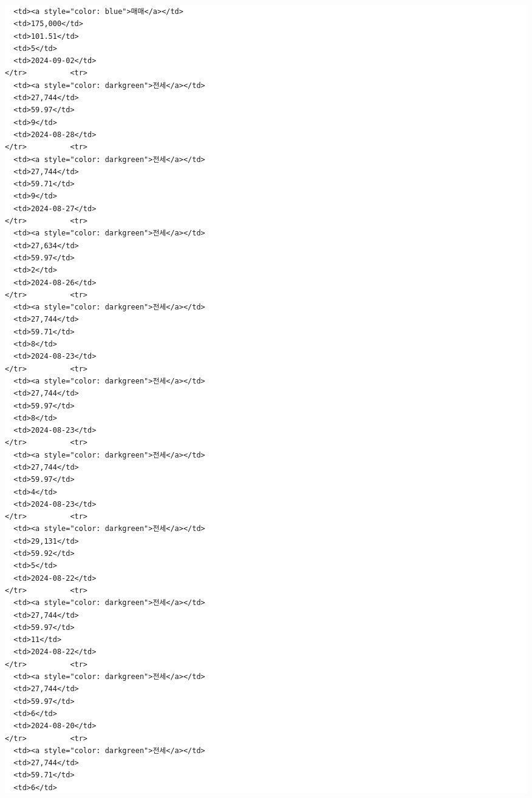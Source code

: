       <td><a style="color: blue">매매</a></td>
      <td>175,000</td>
      <td>101.51</td>
      <td>5</td>
      <td>2024-09-02</td>
    </tr>          <tr>
      <td><a style="color: darkgreen">전세</a></td>
      <td>27,744</td>
      <td>59.97</td>
      <td>9</td>
      <td>2024-08-28</td>
    </tr>          <tr>
      <td><a style="color: darkgreen">전세</a></td>
      <td>27,744</td>
      <td>59.71</td>
      <td>9</td>
      <td>2024-08-27</td>
    </tr>          <tr>
      <td><a style="color: darkgreen">전세</a></td>
      <td>27,634</td>
      <td>59.97</td>
      <td>2</td>
      <td>2024-08-26</td>
    </tr>          <tr>
      <td><a style="color: darkgreen">전세</a></td>
      <td>27,744</td>
      <td>59.71</td>
      <td>8</td>
      <td>2024-08-23</td>
    </tr>          <tr>
      <td><a style="color: darkgreen">전세</a></td>
      <td>27,744</td>
      <td>59.97</td>
      <td>8</td>
      <td>2024-08-23</td>
    </tr>          <tr>
      <td><a style="color: darkgreen">전세</a></td>
      <td>27,744</td>
      <td>59.97</td>
      <td>4</td>
      <td>2024-08-23</td>
    </tr>          <tr>
      <td><a style="color: darkgreen">전세</a></td>
      <td>29,131</td>
      <td>59.92</td>
      <td>5</td>
      <td>2024-08-22</td>
    </tr>          <tr>
      <td><a style="color: darkgreen">전세</a></td>
      <td>27,744</td>
      <td>59.97</td>
      <td>11</td>
      <td>2024-08-22</td>
    </tr>          <tr>
      <td><a style="color: darkgreen">전세</a></td>
      <td>27,744</td>
      <td>59.97</td>
      <td>6</td>
      <td>2024-08-20</td>
    </tr>          <tr>
      <td><a style="color: darkgreen">전세</a></td>
      <td>27,744</td>
      <td>59.71</td>
      <td>6</td>